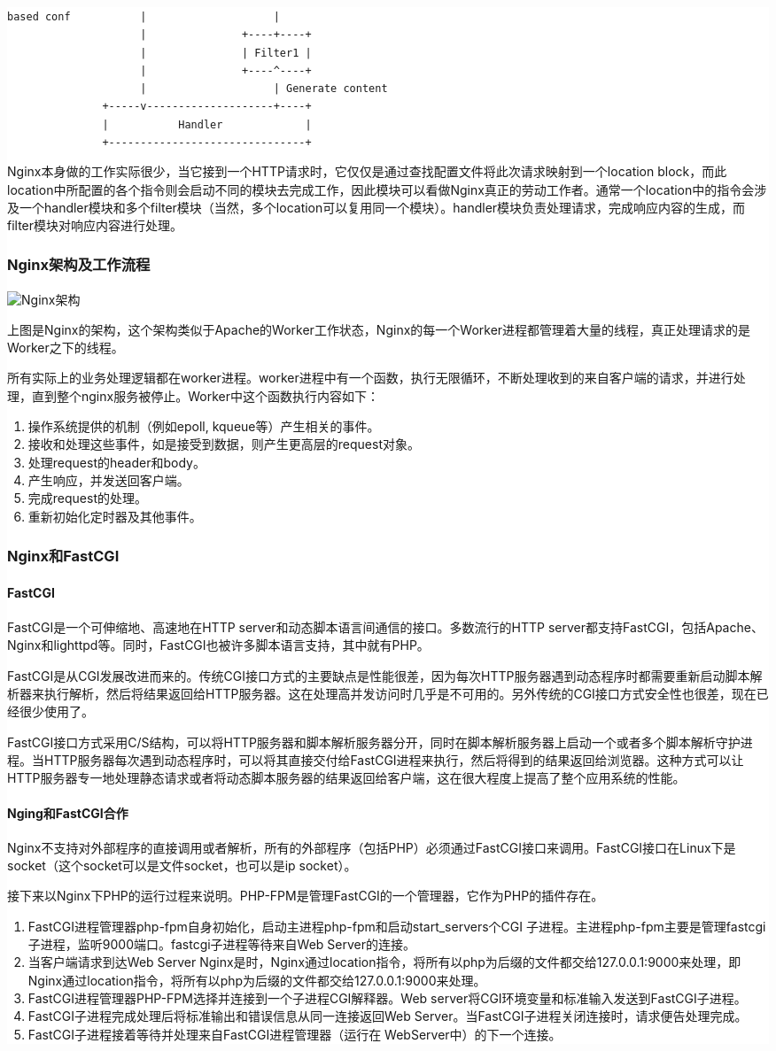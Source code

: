     based conf           |                    |
                         |               +----+----+
                         |               | Filter1 |
                         |               +----^----+
                         |                    | Generate content
                   +-----v--------------------+----+
                   |           Handler             |
                   +-------------------------------+

</div>
Nginx本身做的工作实际很少，当它接到一个HTTP请求时，它仅仅是通过查找配置文件将此次请求映射到一个location block，而此location中所配置的各个指令则会启动不同的模块去完成工作，因此模块可以看做Nginx真正的劳动工作者。通常一个location中的指令会涉及一个handler模块和多个filter模块（当然，多个location可以复用同一个模块）。handler模块负责处理请求，完成响应内容的生成，而filter模块对响应内容进行处理。

### Nginx架构及工作流程

![Nginx架构](http://yansu.org/public/upload/nginx-architecture.png)

上图是Nginx的架构，这个架构类似于Apache的Worker工作状态，Nginx的每一个Worker进程都管理着大量的线程，真正处理请求的是Worker之下的线程。

所有实际上的业务处理逻辑都在worker进程。worker进程中有一个函数，执行无限循环，不断处理收到的来自客户端的请求，并进行处理，直到整个nginx服务被停止。Worker中这个函数执行内容如下：

1.  操作系统提供的机制（例如epoll, kqueue等）产生相关的事件。
2.  接收和处理这些事件，如是接受到数据，则产生更高层的request对象。
3.  处理request的header和body。
4.  产生响应，并发送回客户端。
5.  完成request的处理。
6.  重新初始化定时器及其他事件。

### Nginx和FastCGI

#### FastCGI

FastCGI是一个可伸缩地、高速地在HTTP server和动态脚本语言间通信的接口。多数流行的HTTP server都支持FastCGI，包括Apache、Nginx和lighttpd等。同时，FastCGI也被许多脚本语言支持，其中就有PHP。

FastCGI是从CGI发展改进而来的。传统CGI接口方式的主要缺点是性能很差，因为每次HTTP服务器遇到动态程序时都需要重新启动脚本解析器来执行解析，然后将结果返回给HTTP服务器。这在处理高并发访问时几乎是不可用的。另外传统的CGI接口方式安全性也很差，现在已经很少使用了。

FastCGI接口方式采用C/S结构，可以将HTTP服务器和脚本解析服务器分开，同时在脚本解析服务器上启动一个或者多个脚本解析守护进程。当HTTP服务器每次遇到动态程序时，可以将其直接交付给FastCGI进程来执行，然后将得到的结果返回给浏览器。这种方式可以让HTTP服务器专一地处理静态请求或者将动态脚本服务器的结果返回给客户端，这在很大程度上提高了整个应用系统的性能。

#### Nging和FastCGI合作

Nginx不支持对外部程序的直接调用或者解析，所有的外部程序（包括PHP）必须通过FastCGI接口来调用。FastCGI接口在Linux下是socket（这个socket可以是文件socket，也可以是ip socket）。

接下来以Nginx下PHP的运行过程来说明。PHP-FPM是管理FastCGI的一个管理器，它作为PHP的插件存在。

1.  FastCGI进程管理器php-fpm自身初始化，启动主进程php-fpm和启动start_servers个CGI 子进程。主进程php-fpm主要是管理fastcgi子进程，监听9000端口。fastcgi子进程等待来自Web Server的连接。
2.  当客户端请求到达Web Server Nginx是时，Nginx通过location指令，将所有以php为后缀的文件都交给127.0.0.1:9000来处理，即Nginx通过location指令，将所有以php为后缀的文件都交给127.0.0.1:9000来处理。
3.  FastCGI进程管理器PHP-FPM选择并连接到一个子进程CGI解释器。Web server将CGI环境变量和标准输入发送到FastCGI子进程。
4.  FastCGI子进程完成处理后将标准输出和错误信息从同一连接返回Web Server。当FastCGI子进程关闭连接时，请求便告处理完成。
5.  FastCGI子进程接着等待并处理来自FastCGI进程管理器（运行在 WebServer中）的下一个连接。
